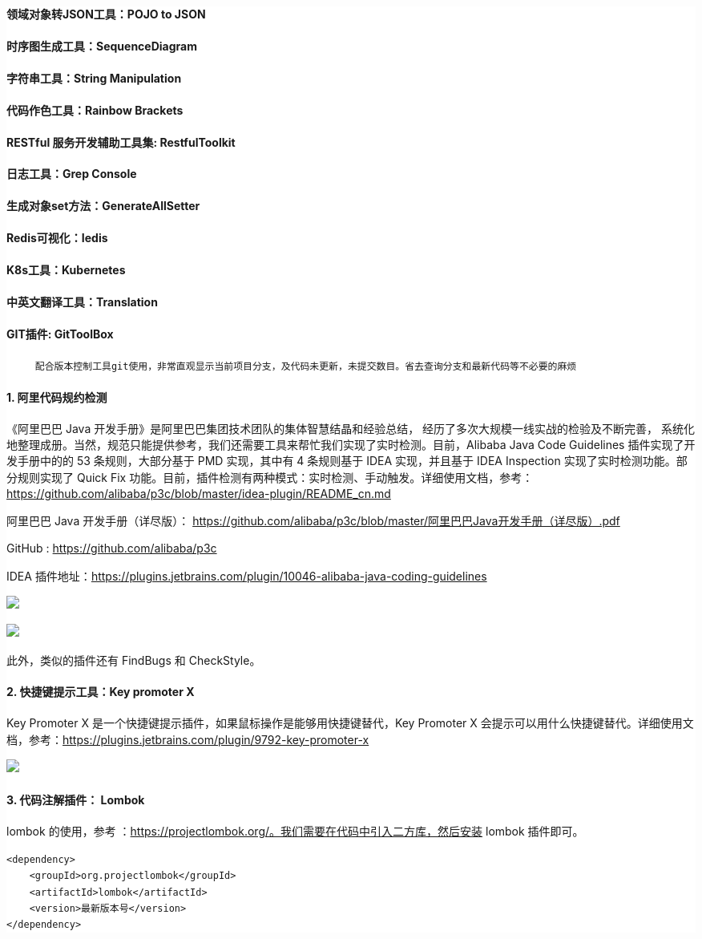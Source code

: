 #### 领域对象转JSON工具：POJO to JSON

#### 时序图生成工具：SequenceDiagram

#### 字符串工具：String Manipulation

#### 代码作色工具：Rainbow Brackets

#### RESTful 服务开发辅助工具集: RestfulToolkit

#### 日志工具：Grep Console

#### 生成对象set方法：GenerateAllSetter

#### Redis可视化：Iedis

#### K8s工具：Kubernetes

#### 中英文翻译工具：Translation

#### GIT插件: GitToolBox 
         配合版本控制工具git使用，非常直观显示当前项目分支，及代码未更新，未提交数目。省去查询分支和最新代码等不必要的麻烦

#### 1. 阿里代码规约检测

《阿里巴巴 Java 开发手册》是阿里巴巴集团技术团队的集体智慧结晶和经验总结， 经历了多次大规模一线实战的检验及不断完善， 系统化地整理成册。当然，规范只能提供参考，我们还需要工具来帮忙我们实现了实时检测。目前，Alibaba Java Code Guidelines 插件实现了开发手册中的的 53 条规则，大部分基于 PMD 实现，其中有 4 条规则基于 IDEA 实现，并且基于 IDEA Inspection 实现了实时检测功能。部分规则实现了 Quick Fix 功能。目前，插件检测有两种模式：实时检测、手动触发。详细使用文档，参考：https://github.com/alibaba/p3c/blob/master/idea-plugin/README_cn.md

阿里巴巴 Java 开发手册（详尽版）： https://github.com/alibaba/p3c/blob/master/阿里巴巴Java开发手册（详尽版）.pdf

GitHub : https://github.com/alibaba/p3c

IDEA 插件地址：https://plugins.jetbrains.com/plugin/10046-alibaba-java-coding-guidelines

![](https://ziyekudeng.github.io/assets/images/2019/0130/idea-plug/3.jpg)

![](https://ziyekudeng.github.io/assets/images/2019/0130/idea-plug/4.jpg)


此外，类似的插件还有 FindBugs 和 CheckStyle。

#### 2. 快捷键提示工具：Key promoter X

Key Promoter X 是一个快捷键提示插件，如果鼠标操作是能够用快捷键替代，Key Promoter X 会提示可以用什么快捷键替代。详细使用文档，参考：https://plugins.jetbrains.com/plugin/9792-key-promoter-x

![](https://ziyekudeng.github.io/assets/images/2019/0130/idea-plug/5.gif)

#### 3. 代码注解插件： Lombok

lombok 的使用，参考 ：https://projectlombok.org/。我们需要在代码中引入二方库，然后安装 lombok 插件即可。

    <dependency>
        <groupId>org.projectlombok</groupId>
        <artifactId>lombok</artifactId>
        <version>最新版本号</version>
    </dependency>
